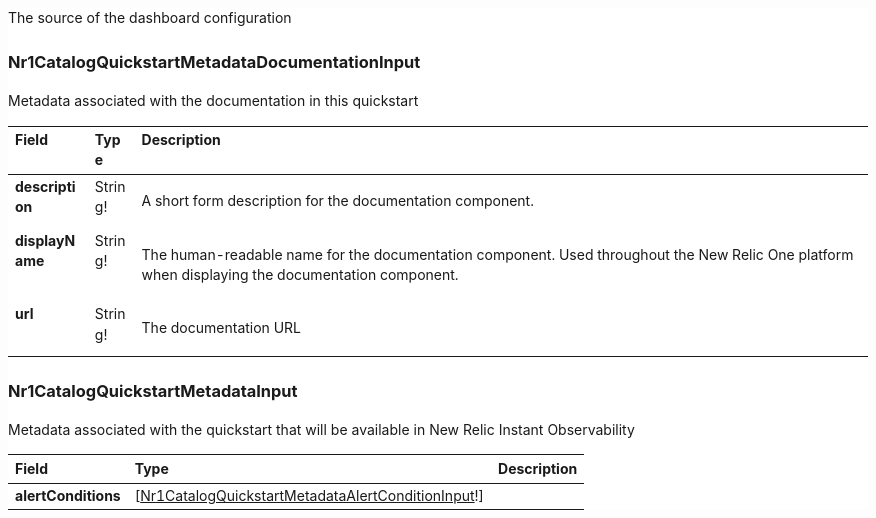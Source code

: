The source of the dashboard configuration

</td>
</tr>
</tbody>
</table>

### Nr1CatalogQuickstartMetadataDocumentationInput

Metadata associated with the documentation in this quickstart

<table>
<thead>
<tr>
<th colspan="2" align="left">Field</th>
<th align="left">Type</th>
<th align="left">Description</th>
</tr>
</thead>
<tbody>
<tr>
<td colspan="2" valign="top"><strong>description</strong></td>
<td valign="top">String!</td>
<td>

A short form description for the documentation component.

</td>
</tr>
<tr>
<td colspan="2" valign="top"><strong>displayName</strong></td>
<td valign="top">String!</td>
<td>

The human-readable name for the documentation component. Used throughout the New Relic One platform when displaying the documentation component.

</td>
</tr>
<tr>
<td colspan="2" valign="top"><strong>url</strong></td>
<td valign="top">String!</td>
<td>

The documentation URL

</td>
</tr>
</tbody>
</table>

### Nr1CatalogQuickstartMetadataInput

Metadata associated with the quickstart that will be available in New Relic Instant Observability

<table>
<thead>
<tr>
<th colspan="2" align="left">Field</th>
<th align="left">Type</th>
<th align="left">Description</th>
</tr>
</thead>
<tbody>
<tr>
<td colspan="2" valign="top"><strong>alertConditions</strong></td>
<td valign="top">[<a href="#nr1catalogquickstartmetadataalertconditioninput">Nr1CatalogQuickstartMetadataAlertConditionInput</a>!]</td>
